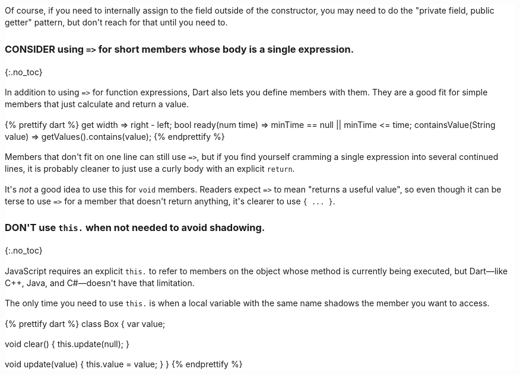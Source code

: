 Of course, if you need to internally assign to the field outside of the
constructor, you may need to do the "private field, public getter" pattern, but
don't reach for that until you need to.


### CONSIDER using `=>` for short members whose body is a single expression.
{:.no_toc}

In addition to using `=>` for function expressions, Dart also lets you define
members with them. They are a good fit for simple members that just calculate
and return a value.

<div class="good">
{% prettify dart %}
get width => right - left;
bool ready(num time) => minTime == null || minTime <= time;
containsValue(String value) => getValues().contains(value);
{% endprettify %}
</div>

Members that don't fit on one line can still use `=>`, but if you find yourself
cramming a single expression into several continued lines, it is probably
cleaner to just use a curly body with an explicit `return`.

It's *not* a good idea to use this for `void` members. Readers expect `=>` to
mean "returns a useful value", so even though it can be terse to use `=>` for
a member that doesn't return anything, it's clearer to use `{ ... }`.


### DON'T use `this.` when not needed to avoid shadowing.
{:.no_toc}

JavaScript requires an explicit `this.` to refer to members on the object whose
method is currently being executed, but Dart&mdash;like C++, Java, and
C#&mdash;doesn't have that limitation.

The only time you need to use `this.` is when a local variable with the same
name shadows the member you want to access.

<div class="bad">
{% prettify dart %}
class Box {
  var value;

  void clear() {
    this.update(null);
  }

  void update(value) {
    this.value = value;
  }
}
{% endprettify %}
</div>
